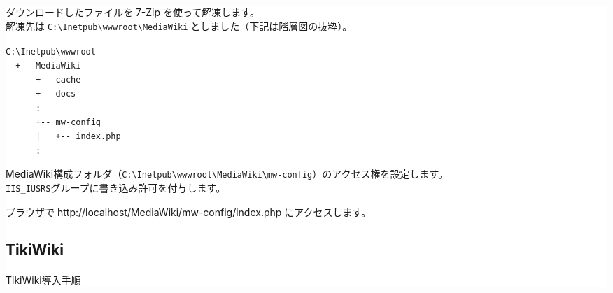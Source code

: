 ダウンロードしたファイルを 7-Zip を使って解凍します。  
解凍先は `C:\Inetpub\wwwroot\MediaWiki` としました（下記は階層図の抜粋）。

```
C:\Inetpub\wwwroot
  +-- MediaWiki
      +-- cache
      +-- docs
      :
      +-- mw-config
      |   +-- index.php
      :
```

MediaWiki構成フォルダ（`C:\Inetpub\wwwroot\MediaWiki\mw-config`）のアクセス権を設定します。  
`IIS_IUSRS`グループに書き込み許可を付与します。

ブラウザで <http://localhost/MediaWiki/mw-config/index.php> にアクセスします。


## TikiWiki

[TikiWiki導入手順](http://shall.dip.jp/mediawiki/index.php/TikiWiki%E5%B0%8E%E5%85%A5%E6%89%8B%E9%A0%86#tiki-install.php_.E3.81.AE.E5.AE.9F.E8.A1.8C)
















